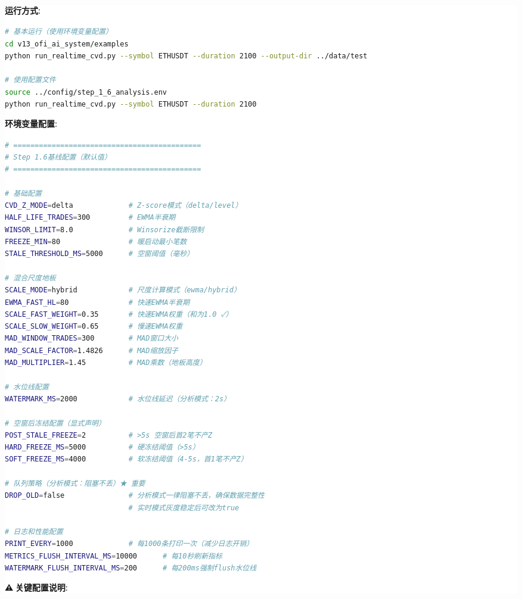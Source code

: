 **运行方式**:
```bash
# 基本运行（使用环境变量配置）
cd v13_ofi_ai_system/examples
python run_realtime_cvd.py --symbol ETHUSDT --duration 2100 --output-dir ../data/test

# 使用配置文件
source ../config/step_1_6_analysis.env
python run_realtime_cvd.py --symbol ETHUSDT --duration 2100
```

**环境变量配置**:
```bash
# ============================================
# Step 1.6基线配置（默认值）
# ============================================

# 基础配置
CVD_Z_MODE=delta             # Z-score模式（delta/level）
HALF_LIFE_TRADES=300         # EWMA半衰期
WINSOR_LIMIT=8.0             # Winsorize截断限制
FREEZE_MIN=80                # 暖启动最小笔数
STALE_THRESHOLD_MS=5000      # 空窗阈值（毫秒）

# 混合尺度地板
SCALE_MODE=hybrid            # 尺度计算模式（ewma/hybrid）
EWMA_FAST_HL=80              # 快速EWMA半衰期
SCALE_FAST_WEIGHT=0.35       # 快速EWMA权重（和为1.0 ✓）
SCALE_SLOW_WEIGHT=0.65       # 慢速EWMA权重
MAD_WINDOW_TRADES=300        # MAD窗口大小
MAD_SCALE_FACTOR=1.4826      # MAD缩放因子
MAD_MULTIPLIER=1.45          # MAD乘数（地板高度）

# 水位线配置
WATERMARK_MS=2000            # 水位线延迟（分析模式：2s）

# 空窗后冻结配置（显式声明）
POST_STALE_FREEZE=2          # >5s 空窗后首2笔不产Z
HARD_FREEZE_MS=5000          # 硬冻结阈值（>5s）
SOFT_FREEZE_MS=4000          # 软冻结阈值（4-5s，首1笔不产Z）

# 队列策略（分析模式：阻塞不丢）★ 重要
DROP_OLD=false               # 分析模式一律阻塞不丢，确保数据完整性
                             # 实时模式灰度稳定后可改为true

# 日志和性能配置
PRINT_EVERY=1000             # 每1000条打印一次（减少日志开销）
METRICS_FLUSH_INTERVAL_MS=10000      # 每10秒刷新指标
WATERMARK_FLUSH_INTERVAL_MS=200      # 每200ms强制flush水位线
```

**⚠️ 关键配置说明**:
